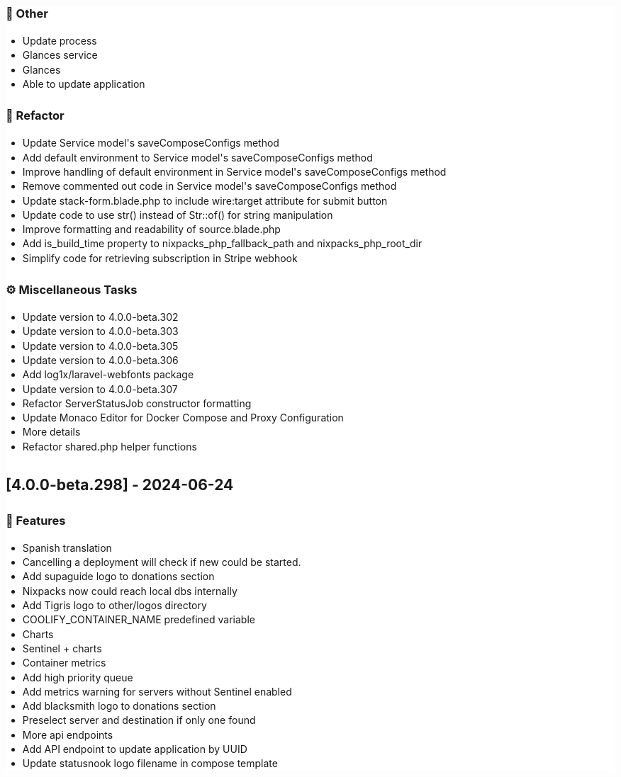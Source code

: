 ### 💼 Other

- Update process
- Glances service
- Glances
- Able to update application

### 🚜 Refactor

- Update Service model's saveComposeConfigs method
- Add default environment to Service model's saveComposeConfigs method
- Improve handling of default environment in Service model's saveComposeConfigs method
- Remove commented out code in Service model's saveComposeConfigs method
- Update stack-form.blade.php to include wire:target attribute for submit button
- Update code to use str() instead of Str::of() for string manipulation
- Improve formatting and readability of source.blade.php
- Add is_build_time property to nixpacks_php_fallback_path and nixpacks_php_root_dir
- Simplify code for retrieving subscription in Stripe webhook

### ⚙️ Miscellaneous Tasks

- Update version to 4.0.0-beta.302
- Update version to 4.0.0-beta.303
- Update version to 4.0.0-beta.305
- Update version to 4.0.0-beta.306
- Add log1x/laravel-webfonts package
- Update version to 4.0.0-beta.307
- Refactor ServerStatusJob constructor formatting
- Update Monaco Editor for Docker Compose and Proxy Configuration
- More details
- Refactor shared.php helper functions

## [4.0.0-beta.298] - 2024-06-24

### 🚀 Features

- Spanish translation
- Cancelling a deployment will check if new could be started.
- Add supaguide logo to donations section
- Nixpacks now could reach local dbs internally
- Add Tigris logo to other/logos directory
- COOLIFY_CONTAINER_NAME predefined variable
- Charts
- Sentinel + charts
- Container metrics
- Add high priority queue
- Add metrics warning for servers without Sentinel enabled
- Add blacksmith logo to donations section
- Preselect server and destination if only one found
- More api endpoints
- Add API endpoint to update application by UUID
- Update statusnook logo filename in compose template
